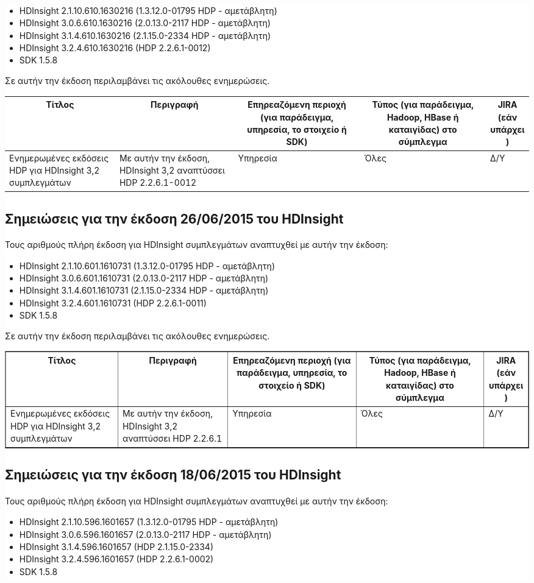 * HDInsight 2.1.10.610.1630216 (1.3.12.0-01795 HDP - αμετάβλητη)
* HDInsight 3.0.6.610.1630216 (2.0.13.0-2117 HDP - αμετάβλητη)
* HDInsight 3.1.4.610.1630216 (2.1.15.0-2334 HDP - αμετάβλητη)
* HDInsight 3.2.4.610.1630216 (HDP 2.2.6.1-0012)
* SDK 1.5.8


Σε αυτήν την έκδοση περιλαμβάνει τις ακόλουθες ενημερώσεις.

| Τίτλος                                           | Περιγραφή                                          | Επηρεαζόμενη περιοχή (για παράδειγμα, υπηρεσία, το στοιχείο ή SDK) | Τύπος (για παράδειγμα, Hadoop, HBase ή καταιγίδας) στο σύμπλεγμα | JIRA (εάν υπάρχει) |
|-------------------------------------------------|------------------------------------------------------|---------------------------------------------------------|-----------------------------------------------------|----------------------|
| Ενημερωμένες εκδόσεις HDP για HDInsight 3,2 συμπλεγμάτων | Με αυτήν την έκδοση, HDInsight 3,2 αναπτύσσει HDP 2.2.6.1-0012 | Υπηρεσία    | Όλες                                                 | Δ/Υ                  |


## <a name="notes-for-06262015-release-of-hdinsight"></a>Σημειώσεις για την έκδοση 26/06/2015 του HDInsight

Τους αριθμούς πλήρη έκδοση για HDInsight συμπλεγμάτων αναπτυχθεί με αυτήν την έκδοση:

* HDInsight 2.1.10.601.1610731 (1.3.12.0-01795 HDP - αμετάβλητη)
* HDInsight 3.0.6.601.1610731 (2.0.13.0-2117 HDP - αμετάβλητη)
* HDInsight 3.1.4.601.1610731 (2.1.15.0-2334 HDP - αμετάβλητη)
* HDInsight 3.2.4.601.1610731 (HDP 2.2.6.1-0011)
* SDK 1.5.8


Σε αυτήν την έκδοση περιλαμβάνει τις ακόλουθες ενημερώσεις.

<table border="1">
<tr>
<th>Τίτλος</th>
<th>Περιγραφή</th>
<th>Επηρεαζόμενη περιοχή (για παράδειγμα, υπηρεσία, το στοιχείο ή SDK)</p></th>
<th>Τύπος (για παράδειγμα, Hadoop, HBase ή καταιγίδας) στο σύμπλεγμα</th>
<th>JIRA (εάν υπάρχει)</th>
</tr>


<tr>
<td>Ενημερωμένες εκδόσεις HDP για HDInsight 3,2 συμπλεγμάτων</td>
<td>Με αυτήν την έκδοση, HDInsight 3,2 αναπτύσσει HDP 2.2.6.1</td>
<td>Υπηρεσία</td>
<td>Όλες</td>
<td>Δ/Υ</td>
</tr>

</table>

## <a name="notes-for-06182015-release-of-hdinsight"></a>Σημειώσεις για την έκδοση 18/06/2015 του HDInsight

Τους αριθμούς πλήρη έκδοση για HDInsight συμπλεγμάτων αναπτυχθεί με αυτήν την έκδοση:

* HDInsight 2.1.10.596.1601657 (1.3.12.0-01795 HDP - αμετάβλητη)
* HDInsight 3.0.6.596.1601657 (2.0.13.0-2117 HDP - αμετάβλητη)
* HDInsight 3.1.4.596.1601657 (HDP 2.1.15.0-2334)
* HDInsight 3.2.4.596.1601657 (HDP 2.2.6.1-0002)
* SDK 1.5.8
